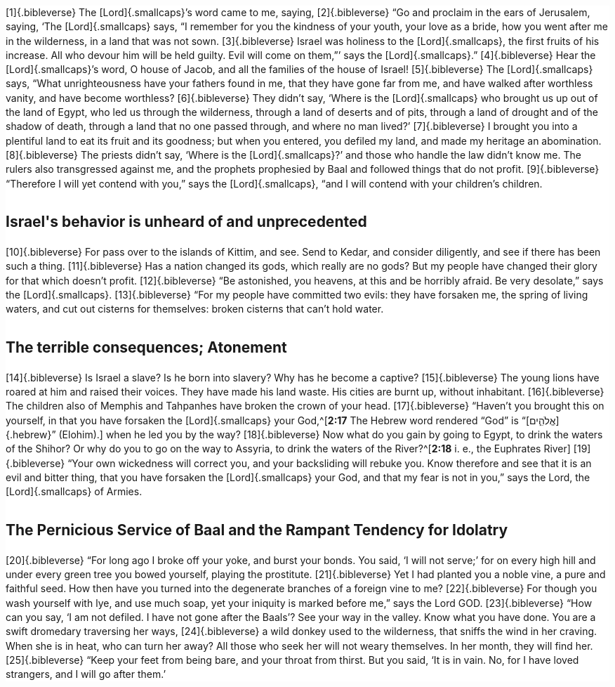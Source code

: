 [1]{.bibleverse} The [Lord]{.smallcaps}’s word came to me, saying, [2]{.bibleverse} “Go and proclaim in the ears of Jerusalem, saying, ‘The [Lord]{.smallcaps} says, “I remember for you the kindness of your youth, your love as a bride, how you went after me in the wilderness, in a land that was not sown. [3]{.bibleverse} Israel was holiness to the [Lord]{.smallcaps}, the first fruits of his increase. All who devour him will be held guilty. Evil will come on them,”’ says the [Lord]{.smallcaps}.” [4]{.bibleverse} Hear the [Lord]{.smallcaps}’s word, O house of Jacob, and all the families of the house of Israel! [5]{.bibleverse} The [Lord]{.smallcaps} says, “What unrighteousness have your fathers found in me, that they have gone far from me, and have walked after worthless vanity, and have become worthless? [6]{.bibleverse} They didn’t say, ‘Where is the [Lord]{.smallcaps} who brought us up out of the land of Egypt, who led us through the wilderness, through a land of deserts and of pits, through a land of drought and of the shadow of death, through a land that no one passed through, and where no man lived?’ [7]{.bibleverse} I brought you into a plentiful land to eat its fruit and its goodness; but when you entered, you defiled my land, and made my heritage an abomination. [8]{.bibleverse} The priests didn’t say, ‘Where is the [Lord]{.smallcaps}?’ and those who handle the law didn’t know me. The rulers also transgressed against me, and the prophets prophesied by Baal and followed things that do not profit. [9]{.bibleverse} “Therefore I will yet contend with you,” says the [Lord]{.smallcaps}, “and I will contend with your children’s children.

## Israel's behavior is unheard of and unprecedented
[10]{.bibleverse} For pass over to the islands of Kittim, and see. Send to Kedar, and consider diligently, and see if there has been such a thing. [11]{.bibleverse} Has a nation changed its gods, which really are no gods? But my people have changed their glory for that which doesn’t profit. [12]{.bibleverse} “Be astonished, you heavens, at this and be horribly afraid. Be very desolate,” says the [Lord]{.smallcaps}. [13]{.bibleverse} “For my people have committed two evils: they have forsaken me, the spring of living waters, and cut out cisterns for themselves: broken cisterns that can’t hold water.

## The terrible consequences; Atonement
[14]{.bibleverse} Is Israel a slave? Is he born into slavery? Why has he become a captive? [15]{.bibleverse} The young lions have roared at him and raised their voices. They have made his land waste. His cities are burnt up, without inhabitant. [16]{.bibleverse} The children also of Memphis and Tahpanhes have broken the crown of your head. [17]{.bibleverse} “Haven’t you brought this on yourself, in that you have forsaken the [Lord]{.smallcaps} your God,^[**2:17** The Hebrew word rendered “God” is “[אֱלֹהִ֑ים]{.hebrew}” (Elohim).] when he led you by the way? [18]{.bibleverse} Now what do you gain by going to Egypt, to drink the waters of the Shihor? Or why do you to go on the way to Assyria, to drink the waters of the River?^[**2:18** i. e., the Euphrates River] [19]{.bibleverse} “Your own wickedness will correct you, and your backsliding will rebuke you. Know therefore and see that it is an evil and bitter thing, that you have forsaken the [Lord]{.smallcaps} your God, and that my fear is not in you,” says the Lord, the [Lord]{.smallcaps} of Armies.

## The Pernicious Service of Baal and the Rampant Tendency for Idolatry
[20]{.bibleverse} “For long ago I broke off your yoke, and burst your bonds. You said, ‘I will not serve;’ for on every high hill and under every green tree you bowed yourself, playing the prostitute. [21]{.bibleverse} Yet I had planted you a noble vine, a pure and faithful seed. How then have you turned into the degenerate branches of a foreign vine to me? [22]{.bibleverse} For though you wash yourself with lye, and use much soap, yet your iniquity is marked before me,” says the Lord GOD. [23]{.bibleverse} “How can you say, ‘I am not defiled. I have not gone after the Baals’? See your way in the valley. Know what you have done. You are a swift dromedary traversing her ways, [24]{.bibleverse} a wild donkey used to the wilderness, that sniffs the wind in her craving. When she is in heat, who can turn her away? All those who seek her will not weary themselves. In her month, they will find her. [25]{.bibleverse} “Keep your feet from being bare, and your throat from thirst. But you said, ‘It is in vain. No, for I have loved strangers, and I will go after them.’
